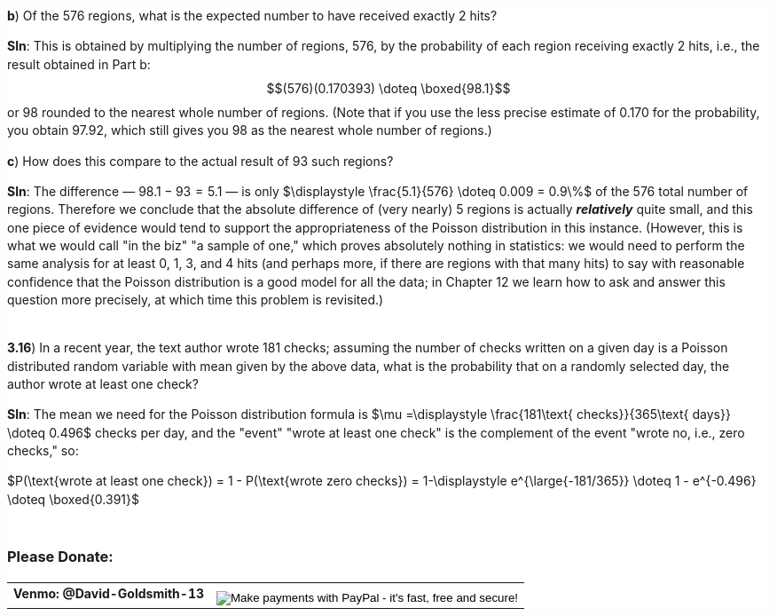 __b__) Of the 576 regions, what is the expected number to have received exactly 2 hits?

__Sln__: This is obtained by multiplying the number of regions, 576, by the probability of each region receiving exactly 2 hits, i.e., the result obtained in Part b: $$(576)(0.170393) \doteq \boxed{98.1}$$
or 98 rounded to the nearest whole number of regions. (Note that if you use the less precise estimate of 0.170 for the probability, you obtain 97.92, which still gives you 98 as the nearest whole number of regions.)
<br>

__c__) How does this compare to the actual result of 93 such regions?

__Sln__: The difference &mdash; $98.1-93=5.1$ &mdash; is only $\displaystyle \frac{5.1}{576} \doteq 0.009 = 0.9\%$ of the 576 total number of regions. Therefore we conclude that the absolute difference of (very nearly) 5 regions is actually ___relatively___ quite small, and this one piece of evidence would tend to support the appropriateness of the Poisson distribution in this instance. (However, this is what we would call "in the biz" "a sample of one," which proves absolutely nothing in statistics: we would need to perform the same analysis for at least 0, 1, 3, and 4 hits (and perhaps more, if there are regions with that many hits) to say with reasonable confidence that the Poisson distribution is a good model for all the data; in Chapter 12 we learn how to ask and answer this question more precisely, at which time this problem is revisited.)
<br><br>

<a name="3.16" class="goback" onclick="winhisback()">__3.16__)</a>
In a recent year, the text author wrote 181 checks; assuming the number of checks written on a given day is a Poisson distributed random variable with mean given by the above data, what is the probability that on a randomly selected day, the author wrote at least one check?

__Sln__: The mean we need for the Poisson distribution formula is $\mu =\displaystyle \frac{181\text{ checks}}{365\text{ days}} \doteq 0.496$ checks per day, and the "event" "wrote at least one check" is the complement of the event "wrote no, i.e., zero checks," so: 

$P(\text{wrote at least one check}) = 1 - P(\text{wrote zero checks}) = 1-\displaystyle e^{\large{-181/365}} \doteq 1 - e^{-0.496} \doteq \boxed{0.391}$
<br><br>

### Please Donate:
<table>
  <tr style="border: none; background: transparent;">
    <td style="border: none;">
      <b>Venmo: @David-Goldsmith-13</b>
    </td>
    <td style="border: none;">
      <form action="https://www.paypal.com/cgi-bin/webscr"
            method="post"><input name="cmd"
            value="_xclick" type="hidden"> <input name="business"
            value="dgoldsmith_89@alumni.brown.edu" type="hidden"> <input
            name="item_name" value="SelectedSolutions Donation"
            type="hidden"> <input name="cn" value="Special Instructions
            (optional" type="hidden"> <input
            src="https://www.paypal.com/images/x-click-but04.gif"
            name="submit" alt="Make payments with PayPal - it's fast,
            free and secure!" align="middle" border="0" type="image"></form>
    </td>
  </tr>
</table>
